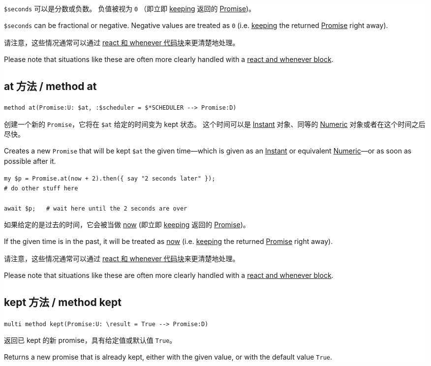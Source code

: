 `$seconds` 可以是分数或负数。 负值被视为 `0` （即立即 [keeping](https://rakudocs.github.io/routine/keep) 返回的 [Promise](https://rakudocs.github.io/type/Promise))。

`$seconds` can be fractional or negative. Negative values are treated as `0` (i.e. [keeping](https://rakudocs.github.io/routine/keep) the returned [Promise](https://rakudocs.github.io/type/Promise) right away).

请注意，这些情况通常可以通过 [react 和 whenever 代码块](https://rakudocs.github.io/language/concurrency#index-entry-react-react)来更清楚地处理。

Please note that situations like these are often more clearly handled with a [react and whenever block](https://rakudocs.github.io/language/concurrency#index-entry-react-react).

<a id="at-%E6%96%B9%E6%B3%95--method-at"></a>
## at 方法 / method at

```Perl6
method at(Promise:U: $at, :$scheduler = $*SCHEDULER --> Promise:D)
```

创建一个新的 `Promise`，它将在 `$at` 给定的时间变为 kept 状态。 这个时间可以是 [Instant](https://rakudocs.github.io/type/Instant) 对象、同等的 [Numeric](https://rakudocs.github.io/type/Numeric) 对象或者在这个时间之后尽快。

Creates a new `Promise` that will be kept `$at` the given time—which is given as an [Instant](https://rakudocs.github.io/type/Instant) or equivalent [Numeric](https://rakudocs.github.io/type/Numeric)—or as soon as possible after it.

```Perl6
my $p = Promise.at(now + 2).then({ say "2 seconds later" });
# do other stuff here 
 
await $p;   # wait here until the 2 seconds are over 
```

如果给定的是过去的时间，它会被当做 [now](https://rakudocs.github.io/routine/now) (即立即 [keeping](https://rakudocs.github.io/routine/keep) 返回的 [Promise](https://rakudocs.github.io/type/Promise))。

If the given time is in the past, it will be treated as [now](https://rakudocs.github.io/routine/now) (i.e. [keeping](https://rakudocs.github.io/routine/keep) the returned [Promise](https://rakudocs.github.io/type/Promise) right away).

请注意，这些情况通常可以通过 [react 和 whenever 代码块](https://rakudocs.github.io/language/concurrency#index-entry-react-react)来更清楚地处理。

Please note that situations like these are often more clearly handled with a [react and whenever block](https://rakudocs.github.io/language/concurrency#index-entry-react-react).

<a id="kept-%E6%96%B9%E6%B3%95--method-kept"></a>
## kept 方法 / method kept

```Perl6
multi method kept(Promise:U: \result = True --> Promise:D)
```

返回已 kept 的新 promise，具有给定值或默认值 `True`。

Returns a new promise that is already kept, either with the given value, or with the default value `True`.
